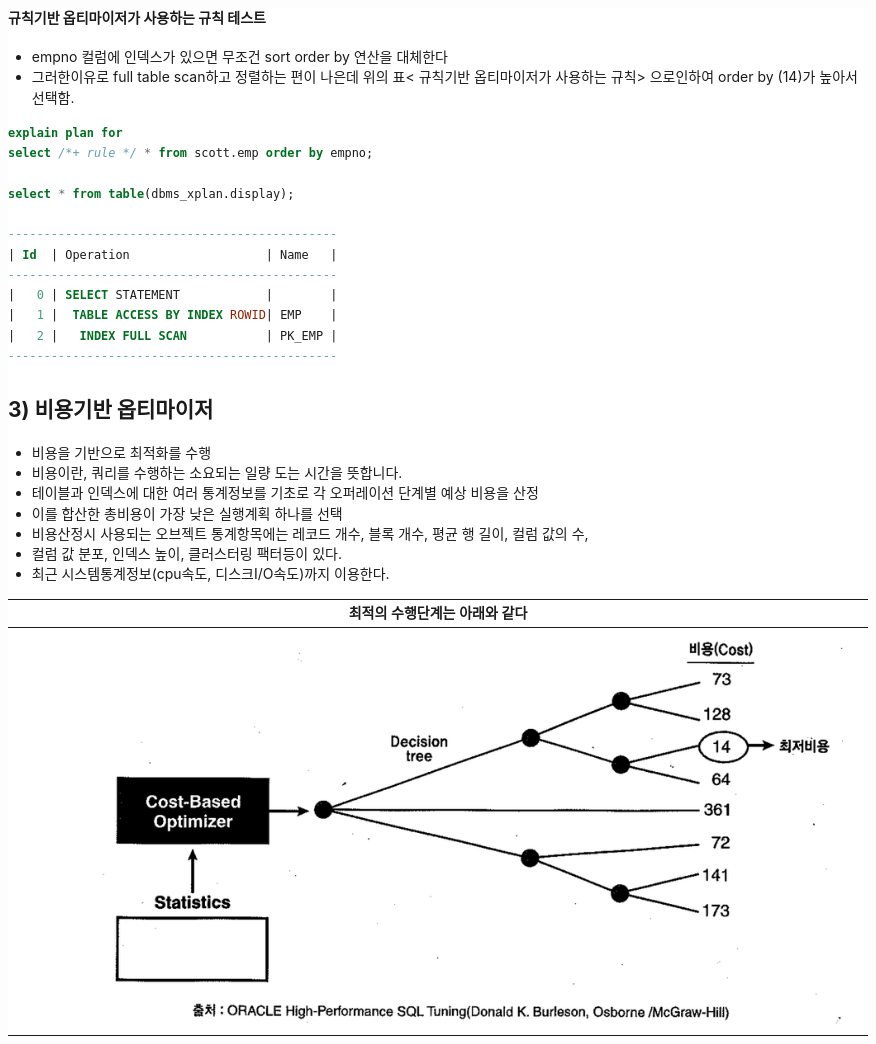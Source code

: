 

#### 규칙기반 옵티마이저가 사용하는 규칙 테스트

- empno 컬럼에 인덱스가 있으면 무조건 sort order by 연산을 대체한다
- 그러한이유로 full table scan하고 정렬하는 편이 나은데 위의 표< 규칙기반 옵티마이저가 사용하는 규칙> 으로인하여 order by (14)가 높아서 선택함.

```sql
explain plan for 
select /*+ rule */ * from scott.emp order by empno; 

select * from table(dbms_xplan.display);

----------------------------------------------
| Id  | Operation                   | Name   |
----------------------------------------------
|   0 | SELECT STATEMENT            |        |
|   1 |  TABLE ACCESS BY INDEX ROWID| EMP    |
|   2 |   INDEX FULL SCAN           | PK_EMP |
----------------------------------------------
```



## 3) 비용기반 옵티마이저

- 비용을 기반으로 최적화를 수행
- 비용이란, 쿼리를 수행하는 소요되는 일량 도는 시간을 뜻합니다.
- 테이블과 인덱스에 대한 여러 통계정보를 기초로 각 오퍼레이션 단계별 예상 비용을 산정
- 이를 합산한 총비용이 가장 낮은 실행계획 하나를 선택
- 비용산정시 사용되는 오브젝트 통계항목에는 레코드 개수, 블록 개수, 평균 행 길이, 컬럼 값의 수,
- 컬럼 값 분포, 인덱스 높이, 클러스터링 팩터등이 있다.
- 최근 시스템통계정보(cpu속도, 디스크I/O속도)까지 이용한다.



| 최적의 수행단계는 아래와 같다                          |
| ------------------------------------------------------ |
| ![스크린샷 2024-04-27 오전 7.37.11](../../img/165.png) |
